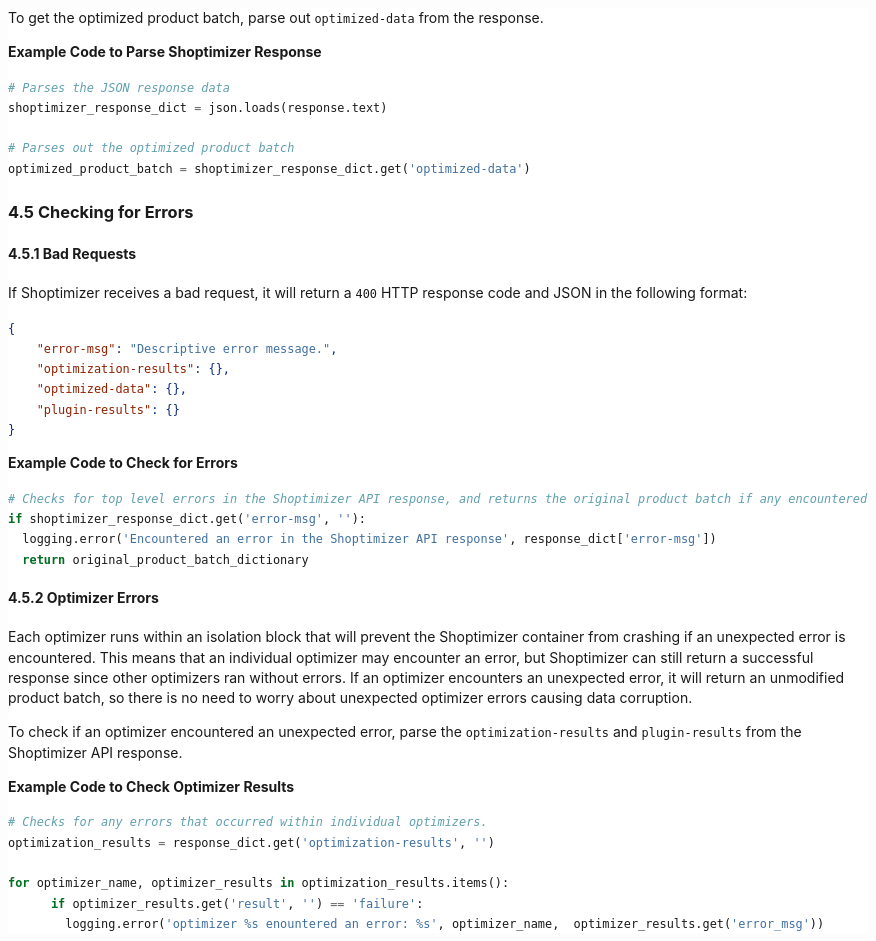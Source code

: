 To get the optimized product batch, parse out `optimized-data` from the
response.

__Example Code to Parse Shoptimizer Response__

```python
# Parses the JSON response data
shoptimizer_response_dict = json.loads(response.text)

# Parses out the optimized product batch
optimized_product_batch = shoptimizer_response_dict.get('optimized-data')
```

### 4.5 Checking for Errors

#### 4.5.1 Bad Requests

If Shoptimizer receives a bad request, it will return a `400` HTTP response code
and JSON in the following format:

```json
{
    "error-msg": "Descriptive error message.",
    "optimization-results": {},
    "optimized-data": {},
    "plugin-results": {}
}

```

__Example Code to Check for Errors__

```python
# Checks for top level errors in the Shoptimizer API response, and returns the original product batch if any encountered
if shoptimizer_response_dict.get('error-msg', ''):
  logging.error('Encountered an error in the Shoptimizer API response', response_dict['error-msg'])
  return original_product_batch_dictionary
```

#### 4.5.2 Optimizer Errors

Each optimizer runs within an isolation block that will prevent the Shoptimizer
container from crashing if an unexpected error is encountered. This means that
an individual optimizer may encounter an error, but Shoptimizer can still return
a successful response since other optimizers ran without errors. If an optimizer
encounters an unexpected error, it will return an unmodified product batch, so
there is no need to worry about unexpected optimizer errors causing data
corruption.

To check if an optimizer encountered an unexpected error, parse the
`optimization-results` and `plugin-results` from the Shoptimizer API response.

__Example Code to Check Optimizer Results__

```python
# Checks for any errors that occurred within individual optimizers.
optimization_results = response_dict.get('optimization-results', '')

for optimizer_name, optimizer_results in optimization_results.items():
      if optimizer_results.get('result', '') == 'failure':
        logging.error('optimizer %s enountered an error: %s', optimizer_name,  optimizer_results.get('error_msg'))

```
